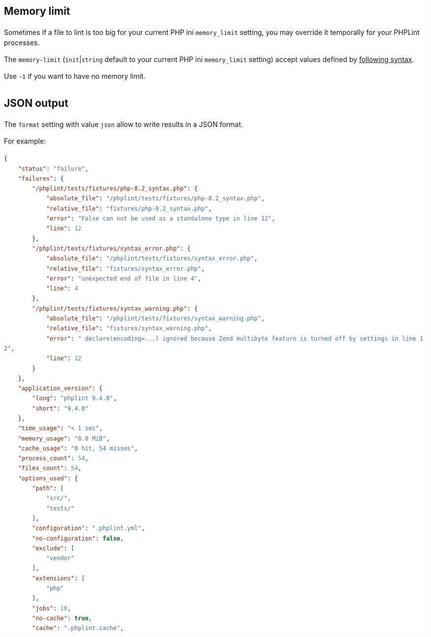## Memory limit

Sometimes if a file to lint is too big for your current PHP ini `memory_limit` setting, 
you may override it temporally for your PHPLint processes.

The `memory-limit` (`init`|`string` default to your current PHP ini `memory_limit` setting) accept values defined by [following syntax][shorthand-byte-options].

Use `-1` if you want to have no memory limit.

## JSON output

The `format` setting with value `json` allow to write results in a JSON format.

For example:

```json
{
    "status": "failure",
    "failures": {
        "/phplint/tests/fixtures/php-8.2_syntax.php": {
            "absolute_file": "/phplint/tests/fixtures/php-8.2_syntax.php",
            "relative_file": "fixtures/php-8.2_syntax.php",
            "error": "False can not be used as a standalone type in line 12",
            "line": 12
        },
        "/phplint/tests/fixtures/syntax_error.php": {
            "absolute_file": "/phplint/tests/fixtures/syntax_error.php",
            "relative_file": "fixtures/syntax_error.php",
            "error": "unexpected end of file in line 4",
            "line": 4
        },
        "/phplint/tests/fixtures/syntax_warning.php": {
            "absolute_file": "/phplint/tests/fixtures/syntax_warning.php",
            "relative_file": "fixtures/syntax_warning.php",
            "error": " declare(encoding=...) ignored because Zend multibyte feature is turned off by settings in line 12",
            "line": 12
        }
    },
    "application_version": {
        "long": "phplint 9.4.0",
        "short": "9.4.0"
    },
    "time_usage": "< 1 sec",
    "memory_usage": "8.0 MiB",
    "cache_usage": "0 hit, 54 misses",
    "process_count": 54,
    "files_count": 54,
    "options_used": {
        "path": [
            "src/",
            "tests/"
        ],
        "configuration": ".phplint.yml",
        "no-configuration": false,
        "exclude": [
            "vendor"
        ],
        "extensions": [
            "php"
        ],
        "jobs": 10,
        "no-cache": true,
        "cache": ".phplint.cache",
```

[symfony/cache]: https://github.com/symfony/cache/
[shorthand-byte-options]: https://www.php.net/manual/en/faq.using.php#faq.using.shorthandbytes